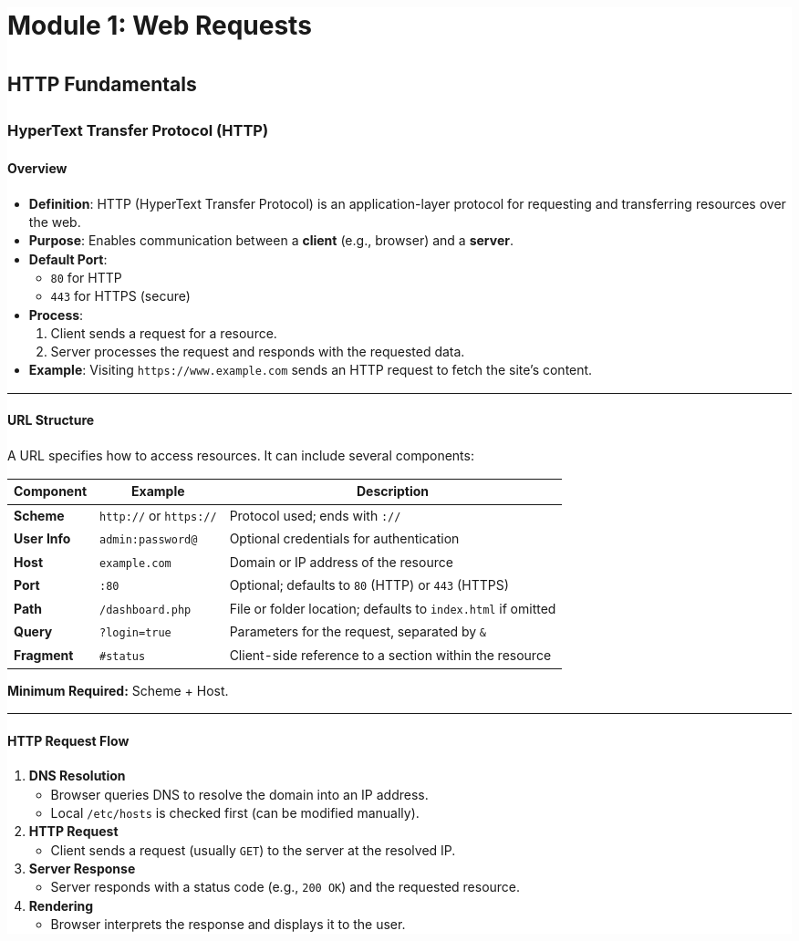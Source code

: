 # Module 1: Web Requests

## HTTP Fundamentals

### HyperText Transfer Protocol (HTTP)

#### Overview

* **Definition**: HTTP (HyperText Transfer Protocol) is an application-layer protocol for requesting and transferring resources over the web.
* **Purpose**: Enables communication between a **client** (e.g., browser) and a **server**.
* **Default Port**:
  * `80` for HTTP
  * `443` for HTTPS (secure)
* **Process**:
  1. Client sends a request for a resource.
  2. Server processes the request and responds with the requested data.
* **Example**: Visiting `https://www.example.com` sends an HTTP request to fetch the site’s content.

***

#### URL Structure

A URL specifies how to access resources. It can include several components:

| Component     | Example                 | Description                                                  |
| ------------- | ----------------------- | ------------------------------------------------------------ |
| **Scheme**    | `http://` or `https://` | Protocol used; ends with `://`                               |
| **User Info** | `admin:password@`       | Optional credentials for authentication                      |
| **Host**      | `example.com`           | Domain or IP address of the resource                         |
| **Port**      | `:80`                   | Optional; defaults to `80` (HTTP) or `443` (HTTPS)           |
| **Path**      | `/dashboard.php`        | File or folder location; defaults to `index.html` if omitted |
| **Query**     | `?login=true`           | Parameters for the request, separated by `&`                 |
| **Fragment**  | `#status`               | Client-side reference to a section within the resource       |

**Minimum Required:** Scheme + Host.

***

#### HTTP Request Flow

1. **DNS Resolution**
   * Browser queries DNS to resolve the domain into an IP address.
   * Local `/etc/hosts` is checked first (can be modified manually).
2. **HTTP Request**
   * Client sends a request (usually `GET`) to the server at the resolved IP.
3. **Server Response**
   * Server responds with a status code (e.g., `200 OK`) and the requested resource.
4. **Rendering**
   * Browser interprets the response and displays it to the user.
